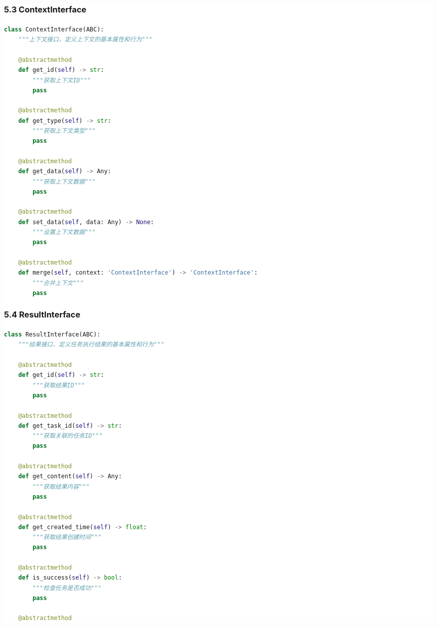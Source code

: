 ### 5.3 ContextInterface

```python
class ContextInterface(ABC):
    """上下文接口，定义上下文的基本属性和行为"""
    
    @abstractmethod
    def get_id(self) -> str:
        """获取上下文ID"""
        pass
        
    @abstractmethod
    def get_type(self) -> str:
        """获取上下文类型"""
        pass
        
    @abstractmethod
    def get_data(self) -> Any:
        """获取上下文数据"""
        pass
        
    @abstractmethod
    def set_data(self, data: Any) -> None:
        """设置上下文数据"""
        pass
        
    @abstractmethod
    def merge(self, context: 'ContextInterface') -> 'ContextInterface':
        """合并上下文"""
        pass
```

### 5.4 ResultInterface

```python
class ResultInterface(ABC):
    """结果接口，定义任务执行结果的基本属性和行为"""
    
    @abstractmethod
    def get_id(self) -> str:
        """获取结果ID"""
        pass
        
    @abstractmethod
    def get_task_id(self) -> str:
        """获取关联的任务ID"""
        pass
        
    @abstractmethod
    def get_content(self) -> Any:
        """获取结果内容"""
        pass
        
    @abstractmethod
    def get_created_time(self) -> float:
        """获取结果创建时间"""
        pass
        
    @abstractmethod
    def is_success(self) -> bool:
        """检查任务是否成功"""
        pass
        
    @abstractmethod
```